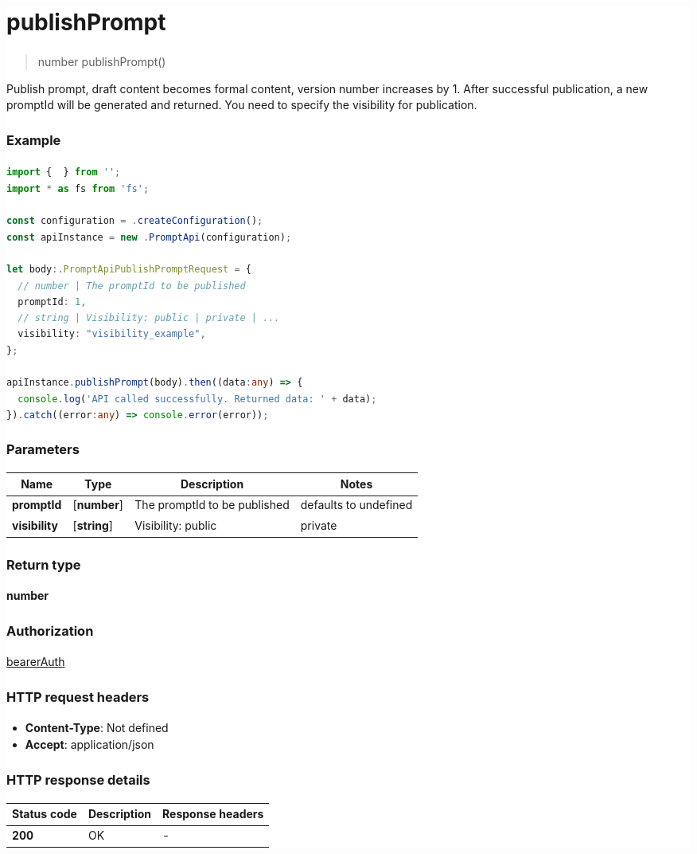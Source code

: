 # **publishPrompt**
> number publishPrompt()

Publish prompt, draft content becomes formal content, version number increases by 1. After successful publication, a new promptId will be generated and returned. You need to specify the visibility for publication.

### Example


```typescript
import {  } from '';
import * as fs from 'fs';

const configuration = .createConfiguration();
const apiInstance = new .PromptApi(configuration);

let body:.PromptApiPublishPromptRequest = {
  // number | The promptId to be published
  promptId: 1,
  // string | Visibility: public | private | ...
  visibility: "visibility_example",
};

apiInstance.publishPrompt(body).then((data:any) => {
  console.log('API called successfully. Returned data: ' + data);
}).catch((error:any) => console.error(error));
```


### Parameters

Name | Type | Description  | Notes
------------- | ------------- | ------------- | -------------
 **promptId** | [**number**] | The promptId to be published | defaults to undefined
 **visibility** | [**string**] | Visibility: public | private | ... | defaults to undefined


### Return type

**number**

### Authorization

[bearerAuth](README.md#bearerAuth)

### HTTP request headers

 - **Content-Type**: Not defined
 - **Accept**: application/json


### HTTP response details
| Status code | Description | Response headers |
|-------------|-------------|------------------|
**200** | OK |  -  |
